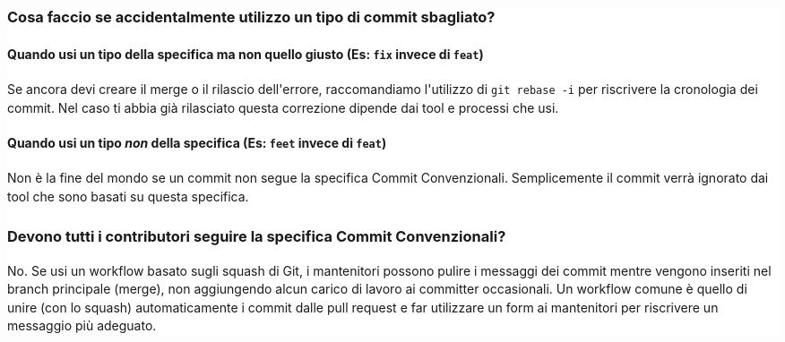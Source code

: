 ### Cosa faccio se accidentalmente utilizzo un tipo di commit sbagliato?

#### Quando usi un tipo della specifica ma non quello giusto (Es: `fix` invece di `feat`)

Se ancora devi creare il merge o il rilascio dell'errore, raccomandiamo l'utilizzo di `git rebase -i` per riscrivere la cronologia dei commit. Nel caso ti abbia già rilasciato questa correzione dipende dai tool e processi che usi.

#### Quando usi un tipo *non* della specifica (Es: `feet` invece di `feat`)

Non è la fine del mondo se un commit non segue la specifica Commit Convenzionali. Semplicemente il commit verrà ignorato dai tool che sono basati su questa specifica.

### Devono tutti i contributori seguire la specifica Commit Convenzionali?

No. Se usi un workflow basato sugli squash di Git, i mantenitori possono pulire i messaggi dei commit mentre vengono inseriti nel branch principale (merge), non aggiungendo alcun carico di lavoro ai committer occasionali. Un workflow comune è quello di unire (con lo squash) automaticamente i commit dalle pull request e far utilizzare un form ai mantenitori per riscrivere un messaggio più adeguato.
